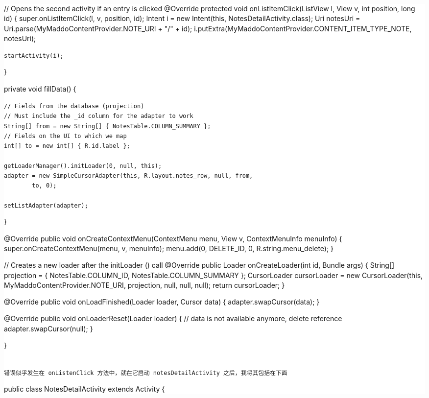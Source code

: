 // Opens the second activity if an entry is clicked
@Override
protected void onListItemClick(ListView l, View v, int position, long id) {
    super.onListItemClick(l, v, position, id);
    Intent i = new Intent(this, NotesDetailActivity.class);
    Uri notesUri = Uri.parse(MyMaddoContentProvider.NOTE_URI + "/" + id);
    i.putExtra(MyMaddoContentProvider.CONTENT_ITEM_TYPE_NOTE, notesUri);

    startActivity(i);
}

private void fillData() {

    // Fields from the database (projection)
    // Must include the _id column for the adapter to work
    String[] from = new String[] { NotesTable.COLUMN_SUMMARY };
    // Fields on the UI to which we map
    int[] to = new int[] { R.id.label };

    getLoaderManager().initLoader(0, null, this);
    adapter = new SimpleCursorAdapter(this, R.layout.notes_row, null, from,
            to, 0);

    setListAdapter(adapter);
}

@Override
public void onCreateContextMenu(ContextMenu menu, View v,
        ContextMenuInfo menuInfo) {
    super.onCreateContextMenu(menu, v, menuInfo);
    menu.add(0, DELETE_ID, 0, R.string.menu_delete);
}

// Creates a new loader after the initLoader () call
@Override
public Loader<Cursor> onCreateLoader(int id, Bundle args) {
    String[] projection = { NotesTable.COLUMN_ID, NotesTable.COLUMN_SUMMARY };
    CursorLoader cursorLoader = new CursorLoader(this,
            MyMaddoContentProvider.NOTE_URI, projection, null, null, null);
    return cursorLoader;
}

@Override
public void onLoadFinished(Loader<Cursor> loader, Cursor data) {
    adapter.swapCursor(data);
}

@Override
public void onLoaderReset(Loader<Cursor> loader) {
    // data is not available anymore, delete reference
    adapter.swapCursor(null);
}

} 
```

错误似乎发生在 onListenClick 方法中，就在它启动 notesDetailActivity 之后，我将其包括在下面

```
public class NotesDetailActivity extends Activity {
